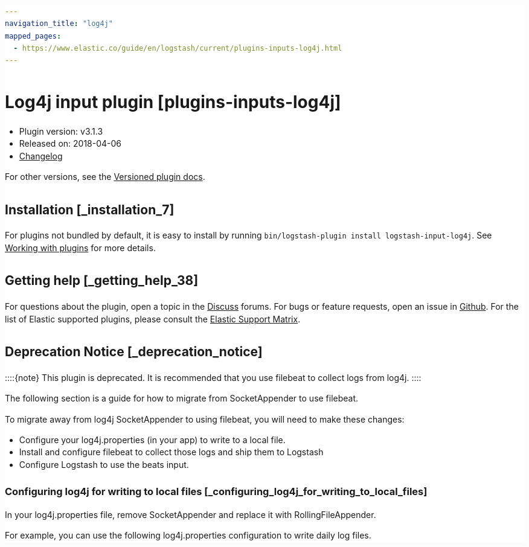 ```yaml
---
navigation_title: "log4j"
mapped_pages:
  - https://www.elastic.co/guide/en/logstash/current/plugins-inputs-log4j.html
---
```


# Log4j input plugin [plugins-inputs-log4j]


* Plugin version: v3.1.3
* Released on: 2018-04-06
* [Changelog](https://github.com/logstash-plugins/logstash-input-log4j/blob/v3.1.3/CHANGELOG.md)

For other versions, see the [Versioned plugin docs](https://www.elastic.co/guide/en/logstash-versioned-plugins/current/input-log4j-index.md).

## Installation [_installation_7]

For plugins not bundled by default, it is easy to install by running `bin/logstash-plugin install logstash-input-log4j`. See [Working with plugins](https://www.elastic.co/guide/en/logstash/current/working-with-plugins.html) for more details.


## Getting help [_getting_help_38]

For questions about the plugin, open a topic in the [Discuss](http://discuss.elastic.co) forums. For bugs or feature requests, open an issue in [Github](https://github.com/logstash-plugins/logstash-input-log4j). For the list of Elastic supported plugins, please consult the [Elastic Support Matrix](https://www.elastic.co/support/matrix#logstash_plugins).


## Deprecation Notice [_deprecation_notice]

::::{note} 
This plugin is deprecated. It is recommended that you use filebeat to collect logs from log4j.
::::


The following section is a guide for how to migrate from SocketAppender to use filebeat.

To migrate away from log4j SocketAppender to using filebeat, you will need to make these changes:

* Configure your log4j.properties (in your app) to write to a local file.
* Install and configure filebeat to collect those logs and ship them to Logstash
* Configure Logstash to use the beats input.

### Configuring log4j for writing to local files [_configuring_log4j_for_writing_to_local_files]

In your log4j.properties file, remove SocketAppender and replace it with RollingFileAppender.

For example, you can use the following log4j.properties configuration to write daily log files.
